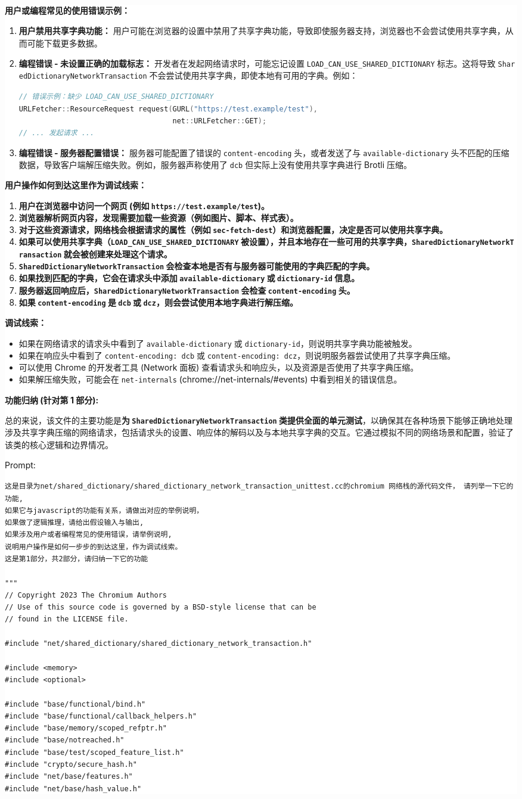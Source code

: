**用户或编程常见的使用错误示例：**

1. **用户禁用共享字典功能：** 用户可能在浏览器的设置中禁用了共享字典功能，导致即使服务器支持，浏览器也不会尝试使用共享字典，从而可能下载更多数据。

2. **编程错误 - 未设置正确的加载标志：**  开发者在发起网络请求时，可能忘记设置 `LOAD_CAN_USE_SHARED_DICTIONARY` 标志。这将导致 `SharedDictionaryNetworkTransaction` 不会尝试使用共享字典，即使本地有可用的字典。例如：

   ```c++
   // 错误示例：缺少 LOAD_CAN_USE_SHARED_DICTIONARY
   URLFetcher::ResourceRequest request(GURL("https://test.example/test"),
                                       net::URLFetcher::GET);
   // ... 发起请求 ...
   ```

3. **编程错误 - 服务器配置错误：** 服务器可能配置了错误的 `content-encoding` 头，或者发送了与 `available-dictionary` 头不匹配的压缩数据，导致客户端解压缩失败。例如，服务器声称使用了 `dcb` 但实际上没有使用共享字典进行 Brotli 压缩。

**用户操作如何到达这里作为调试线索：**

1. **用户在浏览器中访问一个网页 (例如 `https://test.example/test`)。**
2. **浏览器解析网页内容，发现需要加载一些资源（例如图片、脚本、样式表）。**
3. **对于这些资源请求，网络栈会根据请求的属性（例如 `sec-fetch-dest`）和浏览器配置，决定是否可以使用共享字典。**
4. **如果可以使用共享字典（`LOAD_CAN_USE_SHARED_DICTIONARY` 被设置），并且本地存在一些可用的共享字典，`SharedDictionaryNetworkTransaction` 就会被创建来处理这个请求。**
5. **`SharedDictionaryNetworkTransaction` 会检查本地是否有与服务器可能使用的字典匹配的字典。**
6. **如果找到匹配的字典，它会在请求头中添加 `available-dictionary` 或 `dictionary-id` 信息。**
7. **服务器返回响应后，`SharedDictionaryNetworkTransaction` 会检查 `content-encoding` 头。**
8. **如果 `content-encoding` 是 `dcb` 或 `dcz`，则会尝试使用本地字典进行解压缩。**

**调试线索：**

*  如果在网络请求的请求头中看到了 `available-dictionary` 或 `dictionary-id`，则说明共享字典功能被触发。
*  如果在响应头中看到了 `content-encoding: dcb` 或 `content-encoding: dcz`，则说明服务器尝试使用了共享字典压缩。
*  可以使用 Chrome 的开发者工具 (Network 面板) 查看请求头和响应头，以及资源是否使用了共享字典压缩。
*  如果解压缩失败，可能会在 `net-internals` (chrome://net-internals/#events) 中看到相关的错误信息。

**功能归纳 (针对第 1 部分):**

总的来说，该文件的主要功能是**为 `SharedDictionaryNetworkTransaction` 类提供全面的单元测试**，以确保其在各种场景下能够正确地处理涉及共享字典压缩的网络请求，包括请求头的设置、响应体的解码以及与本地共享字典的交互。它通过模拟不同的网络场景和配置，验证了该类的核心逻辑和边界情况。

Prompt: 
```
这是目录为net/shared_dictionary/shared_dictionary_network_transaction_unittest.cc的chromium 网络栈的源代码文件， 请列举一下它的功能, 
如果它与javascript的功能有关系，请做出对应的举例说明，
如果做了逻辑推理，请给出假设输入与输出,
如果涉及用户或者编程常见的使用错误，请举例说明,
说明用户操作是如何一步步的到达这里，作为调试线索。
这是第1部分，共2部分，请归纳一下它的功能

"""
// Copyright 2023 The Chromium Authors
// Use of this source code is governed by a BSD-style license that can be
// found in the LICENSE file.

#include "net/shared_dictionary/shared_dictionary_network_transaction.h"

#include <memory>
#include <optional>

#include "base/functional/bind.h"
#include "base/functional/callback_helpers.h"
#include "base/memory/scoped_refptr.h"
#include "base/notreached.h"
#include "base/test/scoped_feature_list.h"
#include "crypto/secure_hash.h"
#include "net/base/features.h"
#include "net/base/hash_value.h"
```